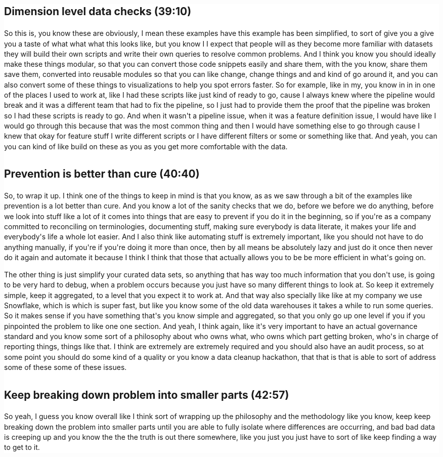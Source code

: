 ## Dimension level data checks (39:10)

So this is, you know these are obviously, I mean these examples have this example has been simplified, to sort of give you a give you a taste of what what what this looks like, but you know I I expect that people will as they become more familiar with datasets they will build their own scripts and write their own queries to resolve common problems. And I think you know you should ideally make these things modular, so that you can convert those code snippets easily and share them, with the you know, share them save them, converted into reusable modules so that you can like change, change things and and kind of go around it, and you can also convert some of these things to visualizations to help you spot errors faster. So for example, like in my, you know in in in one of the places I used to work at, like I had these scripts like just kind of ready to go, cause I always knew where the pipeline would break and it was a different team that had to fix the pipeline, so I just had to provide them the proof that the pipeline was broken so I had these scripts is ready
to go. And when it wasn't a pipeline issue, when it was a feature definition issue, I would have like I would go through this because that was the most common thing and then I would have something else to go through cause I knew that okay for feature stuff I write different scripts or I have different filters or some or something like that. And yeah, you can you can kind of like build on these as you as you get more comfortable with the data.

## Prevention is better than cure (40:40)

So, to wrap it up. I think one of the things to keep in mind is that you know, as as we saw through a bit of the examples like prevention is a lot better than cure. And you know a lot of the sanity checks that we do, before we before we do anything, before we look into stuff like a lot of it comes into things that are easy to prevent if you do it in the beginning, so if you're as a company committed to reconciling on terminologies, documenting stuff, making sure everybody is data literate, it makes your life and everybody's life a whole lot easier. And I also think like automating stuff is extremely important, like you should not have to do anything manually, if you're if you're doing it more than once, then
by all means be absolutely lazy and just do it once then never do it again and automate it because I think I think that those that actually allows you to be be more efficient in what's going on. 

The other thing is just simplify your curated data sets, so anything that has way too much information that you don't use, is going to be very hard to debug, when a problem occurs because you just have so many different things to look at. So keep it extremely simple, keep it aggregated, to a level that you expect it to work at. And that way also specially 
like like at my company we use Snowflake, which is which is super fast, but like you know some of the old data warehouses it takes a while to run some queries. So it makes sense if you have something that's you know simple and aggregated, so that you only go up one level if you if you pinpointed the problem to like one one section. And yeah, I think again, like it's very important to have an actual governance standard and you know some sort of a philosophy about who owns what, who owns which part getting broken, who's in charge of reporting things, things like that. I think are extremely are extremely required and you should also have an audit process, so at some point you should do some kind of a quality or you know a data cleanup hackathon, that that is that is able to sort of address some of these some of these issues. 

## Keep breaking down problem into smaller parts (42:57)

So yeah, I guess you know overall like I think sort of wrapping up the philosophy and the methodology like you know, keep keep breaking down the problem into smaller parts until you are able to fully isolate where differences are occurring, and bad bad data is creeping up and you know the the the truth is out there somewhere, like you just you just have to sort of like keep finding a way to get to it.
